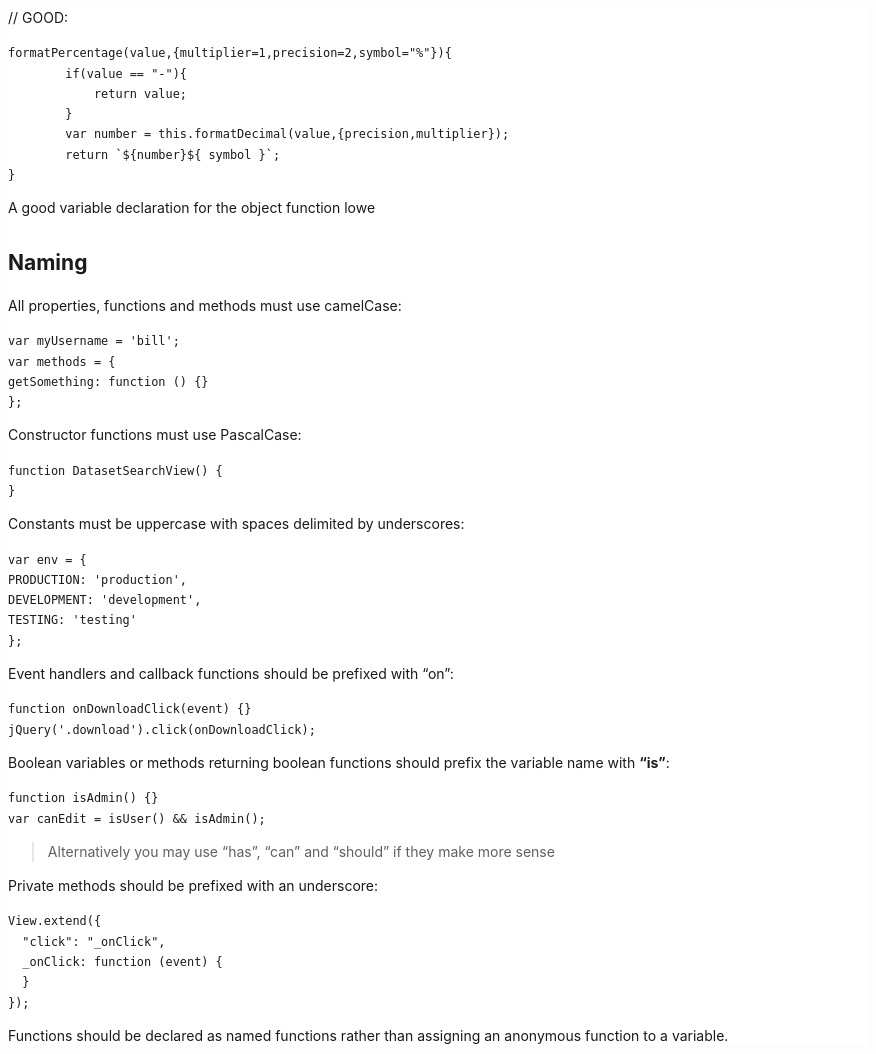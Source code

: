 // GOOD:

    formatPercentage(value,{multiplier=1,precision=2,symbol="%"}){
            if(value == "-"){
                return value;
            }
            var number = this.formatDecimal(value,{precision,multiplier});
            return `${number}${ symbol }`;
    }

A good variable declaration for the object
function lowe

## Naming

All properties, functions and methods must use camelCase:

    var myUsername = 'bill';
    var methods = {
    getSomething: function () {}
    };

Constructor functions must use PascalCase:

    function DatasetSearchView() {
    }

Constants must be uppercase with spaces delimited by underscores:

    var env = {
    PRODUCTION: 'production',
    DEVELOPMENT: 'development',
    TESTING: 'testing'
    };

Event handlers and callback functions should be prefixed with “on”:

    function onDownloadClick(event) {}
    jQuery('.download').click(onDownloadClick);

Boolean variables or methods returning boolean functions should prefix the variable name with **“is”**:

    function isAdmin() {}
    var canEdit = isUser() && isAdmin();

> Alternatively you may use “has”, “can” and “should” if they make more sense

Private methods should be prefixed with an underscore:

    View.extend({
      "click": "_onClick",
      _onClick: function (event) {
      }
    });

Functions should be declared as named functions rather than assigning an anonymous function to a variable.
